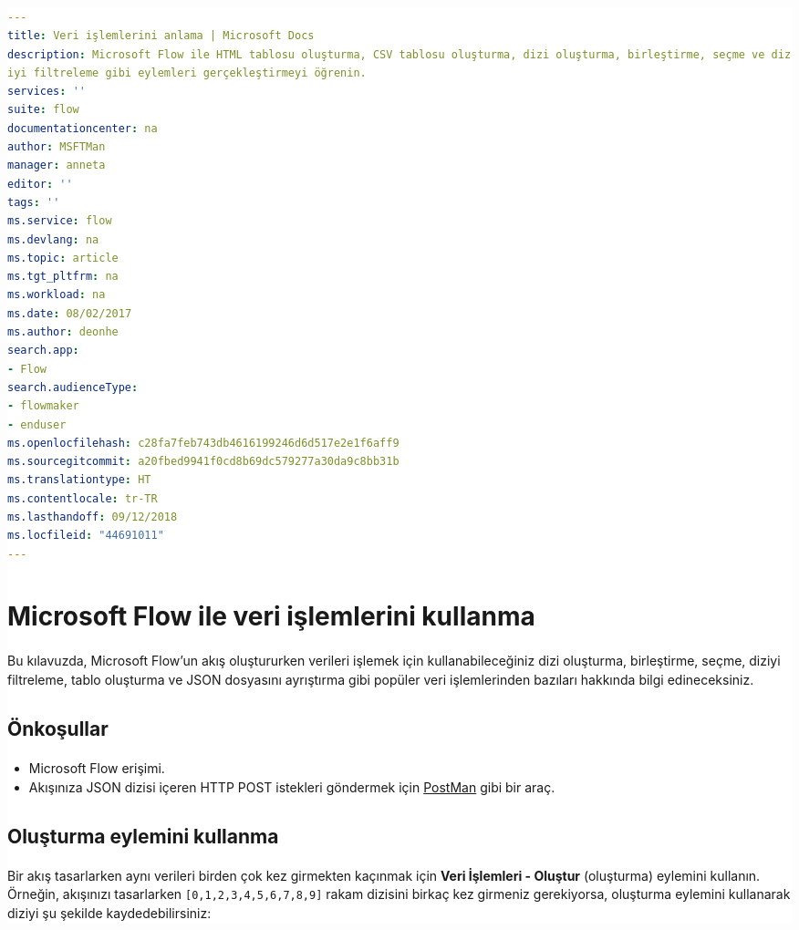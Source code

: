 ```yaml
---
title: Veri işlemlerini anlama | Microsoft Docs
description: Microsoft Flow ile HTML tablosu oluşturma, CSV tablosu oluşturma, dizi oluşturma, birleştirme, seçme ve diziyi filtreleme gibi eylemleri gerçekleştirmeyi öğrenin.
services: ''
suite: flow
documentationcenter: na
author: MSFTMan
manager: anneta
editor: ''
tags: ''
ms.service: flow
ms.devlang: na
ms.topic: article
ms.tgt_pltfrm: na
ms.workload: na
ms.date: 08/02/2017
ms.author: deonhe
search.app:
- Flow
search.audienceType:
- flowmaker
- enduser
ms.openlocfilehash: c28fa7feb743db4616199246d6d517e2e1f6aff9
ms.sourcegitcommit: a20fbed9941f0cd8b69dc579277a30da9c8bb31b
ms.translationtype: HT
ms.contentlocale: tr-TR
ms.lasthandoff: 09/12/2018
ms.locfileid: "44691011"
---
```

# <a name="use-data-operations-with-microsoft-flow"></a>Microsoft Flow ile veri işlemlerini kullanma
Bu kılavuzda, Microsoft Flow’un akış oluştururken verileri işlemek için kullanabileceğiniz dizi oluşturma, birleştirme, seçme, diziyi filtreleme, tablo oluşturma ve JSON dosyasını ayrıştırma gibi popüler veri işlemlerinden bazıları hakkında bilgi edineceksiniz.

## <a name="prerequisites"></a>Önkoşullar
* Microsoft Flow erişimi.
* Akışınıza JSON dizisi içeren HTTP POST istekleri göndermek için [PostMan](https://www.getpostman.com/postman) gibi bir araç.

## <a name="use-the-compose-action"></a>Oluşturma eylemini kullanma
Bir akış tasarlarken aynı verileri birden çok kez girmekten kaçınmak için **Veri İşlemleri - Oluştur** (oluşturma) eylemini kullanın. Örneğin, akışınızı tasarlarken ````[0,1,2,3,4,5,6,7,8,9]```` rakam dizisini birkaç kez girmeniz gerekiyorsa, oluşturma eylemini kullanarak diziyi şu şekilde kaydedebilirsiniz:
